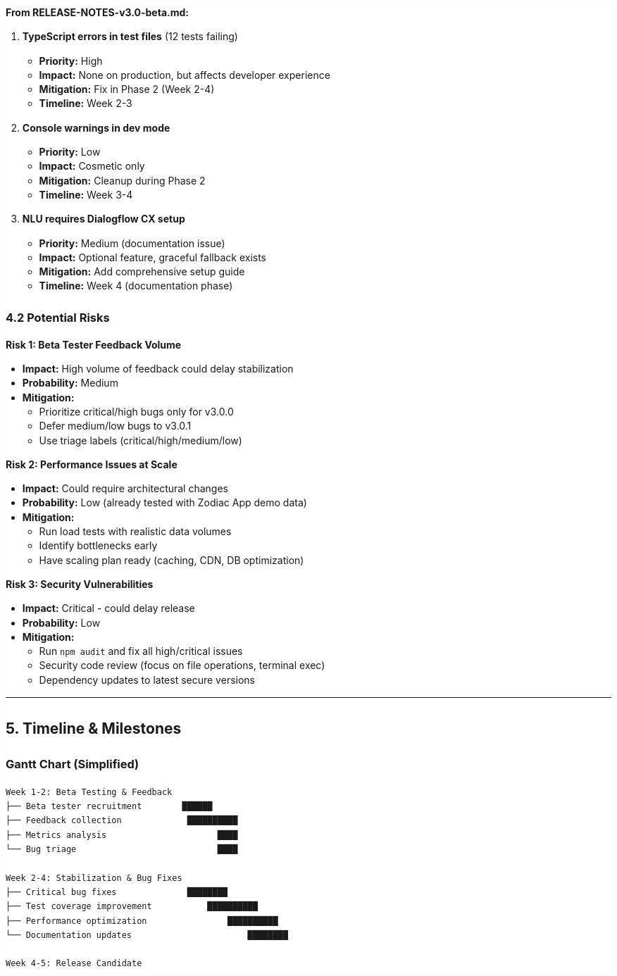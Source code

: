 **From RELEASE-NOTES-v3.0-beta.md:**

1. **TypeScript errors in test files** (12 tests failing)
   - **Priority:** High
   - **Impact:** None on production, but affects developer experience
   - **Mitigation:** Fix in Phase 2 (Week 2-4)
   - **Timeline:** Week 2-3

2. **Console warnings in dev mode**
   - **Priority:** Low
   - **Impact:** Cosmetic only
   - **Mitigation:** Cleanup during Phase 2
   - **Timeline:** Week 3-4

3. **NLU requires Dialogflow CX setup**
   - **Priority:** Medium (documentation issue)
   - **Impact:** Optional feature, graceful fallback exists
   - **Mitigation:** Add comprehensive setup guide
   - **Timeline:** Week 4 (documentation phase)

### 4.2 Potential Risks

**Risk 1: Beta Tester Feedback Volume**
- **Impact:** High volume of feedback could delay stabilization
- **Probability:** Medium
- **Mitigation:**
  - Prioritize critical/high bugs only for v3.0.0
  - Defer medium/low bugs to v3.0.1
  - Use triage labels (critical/high/medium/low)

**Risk 2: Performance Issues at Scale**
- **Impact:** Could require architectural changes
- **Probability:** Low (already tested with Zodiac App demo data)
- **Mitigation:**
  - Run load tests with realistic data volumes
  - Identify bottlenecks early
  - Have scaling plan ready (caching, CDN, DB optimization)

**Risk 3: Security Vulnerabilities**
- **Impact:** Critical - could delay release
- **Probability:** Low
- **Mitigation:**
  - Run `npm audit` and fix all high/critical issues
  - Security code review (focus on file operations, terminal exec)
  - Dependency updates to latest secure versions

---

## 5. Timeline & Milestones

### Gantt Chart (Simplified)

```
Week 1-2: Beta Testing & Feedback
├── Beta tester recruitment        ██████
├── Feedback collection             ██████████
├── Metrics analysis                      ████
└── Bug triage                            ████

Week 2-4: Stabilization & Bug Fixes
├── Critical bug fixes              ████████
├── Test coverage improvement           ██████████
├── Performance optimization                ██████████
└── Documentation updates                       ████████

Week 4-5: Release Candidate
```